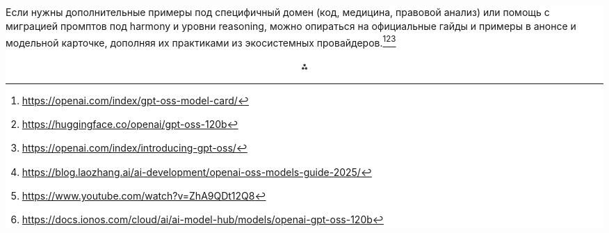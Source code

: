 Если нужны дополнительные примеры под специфичный домен (код, медицина, правовой анализ) или помощь с миграцией промптов под harmony и уровни reasoning, можно опираться на официальные гайды и примеры в анонсе и модельной карточке, дополняя их практиками из экосистемных провайдеров.[^3][^4][^2]
<span style="display:none">[^10][^11][^12]</span>

<div style="text-align: center">⁂</div>

[^1]: https://platform.openai.com/docs/models/gpt-oss-120b

[^2]: https://openai.com/index/introducing-gpt-oss/

[^3]: https://openai.com/index/gpt-oss-model-card/

[^4]: https://huggingface.co/openai/gpt-oss-120b

[^5]: https://console.groq.com/docs/model/openai/gpt-oss-120b

[^6]: https://www.together.ai/models/gpt-oss-120b

[^7]: https://northflank.com/blog/self-host-openai-gpt-oss-120b-open-source-chatgpt

[^8]: https://openrouter.ai/openai/gpt-oss-120b

[^9]: https://habr.com/ru/companies/selectel/articles/934902/

[^10]: https://blog.laozhang.ai/ai-development/openai-oss-models-guide-2025/

[^11]: https://www.youtube.com/watch?v=ZhA9QDt12Q8

[^12]: https://docs.ionos.com/cloud/ai/ai-model-hub/models/openai-gpt-oss-120b

